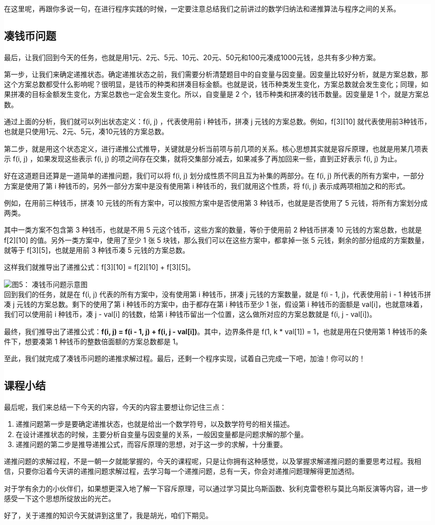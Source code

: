 在这里呢，再跟你多说一句，在进行程序实践的时候，一定要注意总结我们之前讲过的数学归纳法和递推算法与程序之间的关系。

## 凑钱币问题

最后，让我们回到今天的任务，也就是用1元、2元、5元、10元、20元、50元和100元凑成1000元钱，总共有多少种方案。

第一步，让我们来确定递推状态。确定递推状态之前，我们需要分析清楚题目中的自变量与因变量。因变量比较好分析，就是方案总数，那这个方案总数都受什么影响呢？很明显，是钱币的种类和拼凑目标金额。也就是说，钱币种类发生变化，方案总数就会发生变化；同理，如果拼凑的目标金额发生变化，方案总数也一定会发生变化。所以，自变量是 2 个，钱币种类和拼凑的钱币数量。因变量是 1 个，就是方案总数。

通过上面的分析，我们就可以列出状态定义：f(i, j) ，代表使用前 i 种钱币，拼凑 j 元钱的方案总数。例如，f\[3\]\[10\] 就代表使用前3种钱币，也就是只使用1元、2元、5元，凑10元钱的方案总数。

第二步，就是用这个状态定义，进行递推公式推导，关键就是分析当前项与前几项的关系。核心思想其实就是容斥原理，也就是用某几项表示 f(i, j) ，如果发现这些表示 f(i, j) 的项之间存在交集，就将交集部分减去，如果减多了再加回来一些，直到正好表示 f(i, j) 为止。

好在这道题目还算是一道简单的递推问题，我们可以将 f(i, j) 划分成性质不同且互为补集的两部分。在 f(i, j) 所代表的所有方案中，一部分方案是使用了第 i 种钱币的，另外一部分方案中是没有使用第 i 种钱币的，我们就用这个性质，将 f(i, j) 表示成两项相加之和的形式。

例如，在用前三种钱币，拼凑 10 元钱的所有方案中，可以按照方案中是否使用第 3 种钱币，也就是是否使用了 5 元钱，将所有方案划分成两类。

其中一类方案不包含第 3 种钱币，也就是不用 5 元这个钱币，这些方案的数量，等价于使用前 2 种钱币拼凑 10 元钱的方案总数，也就是 f\[2\]\[10\] 的值。另外一类方案中，使用了至少 1 张 5 块钱，那么我们可以在这些方案中，都拿掉一张 5 元钱，剩余的部分组成的方案数量，就等于 f\[3\]\[5\]，也就是用前 3 种钱币凑 5 元钱的方案总数。

这样我们就推导出了递推公式：f\[3\]\[10\] = f\[2\]\[10\] + f\[3\]\[5\]。

![](https://static001.geekbang.org/resource/image/45/cc/45e07e8c765a5dd9ab50767d54705ccc.jpg "图5： 凑钱币问题示意图")  
回到我们的任务，就是在 f(i, j) 代表的所有方案中，没有使用第 i 种钱币，拼凑 j 元钱的方案数量，就是 f(i - 1, j)，代表使用前 i - 1 种钱币拼凑 j 元钱的方案总数。剩下的使用了第 i 种钱币的方案中，由于都存在第 i 种钱币至少 1 张，假设第 i 种钱币的面额是 val\[i\]，也就意味着，我们可以使用前 i 种钱币，凑 j - val\[i\] 的钱数，给第 i 种钱币留出一个位置，这么做所对应的方案总数就是 f(i, j - val\[i\])。

最终，我们推导出了递推公式：**f(i, j) = f(i - 1, j) + f(i, j - val\[i\])**。其中，边界条件是 f(1, k \* val\[1\]) = 1，也就是用在只使用第 1 种钱币的条件下，想要凑第 1 种钱币的整数倍面额的方案总数都是 1。

至此，我们就完成了凑钱币问题的递推求解过程。最后，还剩一个程序实现，试着自己完成一下吧，加油！你可以的！

## 课程小结

最后呢，我们来总结一下今天的内容，今天的内容主要想让你记住三点：

1.  递推问题第一步是要确定递推状态，也就是给出一个数学符号，以及数学符号的相关描述。
2.  在设计递推状态的时候，主要分析自变量与因变量的关系，一般因变量都是问题求解的那个量。
3.  递推问题的第二步是推导递推公式，而容斥原理的思想，对于这一步的求解，十分重要。

递推问题的求解过程，不是一朝一夕就能掌握的，今天的课程呢，只是让你拥有这种感觉，以及掌握求解递推问题的重要思考过程。我相信，只要你沿着今天讲的递推问题求解过程，去学习每一个递推问题，总有一天，你会对递推问题理解得更加透彻。

对于学有余力的小伙伴们，如果想更深入地了解一下容斥原理，可以通过学习莫比乌斯函数、狄利克雷卷积与莫比乌斯反演等内容，进一步感受一下这个思想所绽放出的光芒。

好了，关于递推的知识今天就讲到这里了，我是胡光，咱们下期见。
    